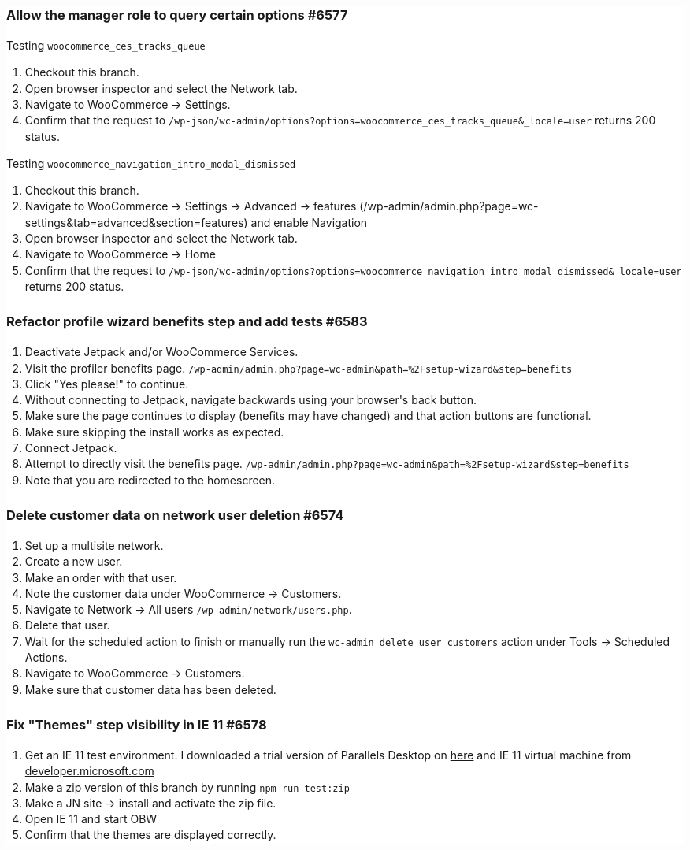 ### Allow the manager role to query certain options #6577

Testing `woocommerce_ces_tracks_queue`

1. Checkout this branch.
2. Open browser inspector and select the Network tab.
3. Navigate to WooCommerce -> Settings.
4. Confirm that the request to `/wp-json/wc-admin/options?options=woocommerce_ces_tracks_queue&_locale=user` returns 200 status.

Testing `woocommerce_navigation_intro_modal_dismissed`

1. Checkout this branch.
2. Navigate to WooCommerce -> Settings -> Advanced -> features (/wp-admin/admin.php?page=wc-settings&tab=advanced&section=features) and enable Navigation
3. Open browser inspector and select the Network tab.
4. Navigate to WooCommerce -> Home
5. Confirm that the request to `/wp-json/wc-admin/options?options=woocommerce_navigation_intro_modal_dismissed&_locale=user` returns 200 status.

### Refactor profile wizard benefits step and add tests #6583

1. Deactivate Jetpack and/or WooCommerce Services.
2. Visit the profiler benefits page. `/wp-admin/admin.php?page=wc-admin&path=%2Fsetup-wizard&step=benefits`
3. Click "Yes please!" to continue.
4. Without connecting to Jetpack, navigate backwards using your browser's back button.
5. Make sure the page continues to display (benefits may have changed) and that action buttons are functional.
6. Make sure skipping the install works as expected.
7. Connect Jetpack.
8. Attempt to directly visit the benefits page. `/wp-admin/admin.php?page=wc-admin&path=%2Fsetup-wizard&step=benefits`
9. Note that you are redirected to the homescreen.

### Delete customer data on network user deletion #6574

1. Set up a multisite network.
2. Create a new user.
3. Make an order with that user.
4. Note the customer data under WooCommerce -> Customers.
5. Navigate to Network -> All users `/wp-admin/network/users.php`.
6. Delete that user.
7. Wait for the scheduled action to finish or manually run the `wc-admin_delete_user_customers` action under Tools -> Scheduled Actions.
8. Navigate to WooCommerce -> Customers.
9. Make sure that customer data has been deleted.

### Fix "Themes" step visibility in IE 11 #6578

1. Get an IE 11 test environment. I downloaded a trial version of Parallels Desktop on [here](https://www.parallels.com/) and IE 11 virtual machine from [developer.microsoft.com](https://developer.microsoft.com/en-us/microsoft-edge/tools/vms/)
2. Make a zip version of this branch by running `npm run test:zip`
3. Make a JN site -> install and activate the zip file.
4. Open IE 11 and start OBW
5. Confirm that the themes are displayed correctly.
